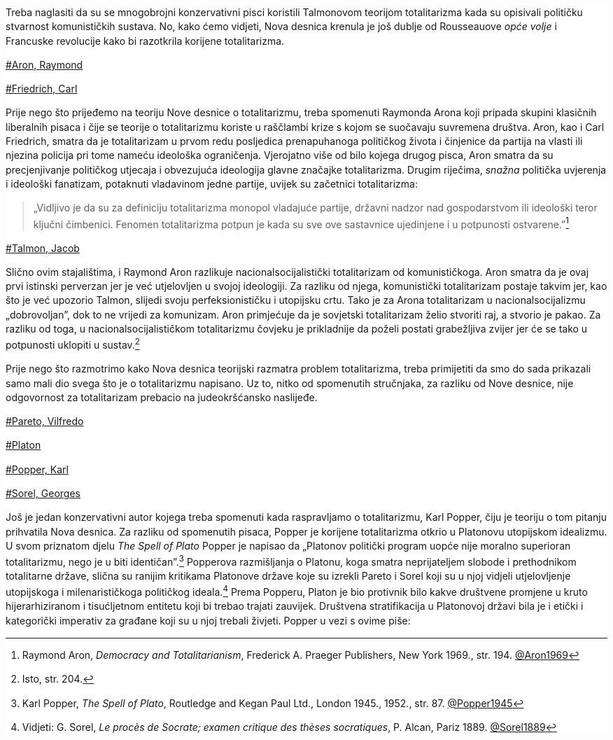 Treba naglasiti da su se mnogobrojni konzervativni pisci koristili Talmonovom teorijom totalitarizma kada su opisivali političku stvarnost komunističkih sustava. No, kako ćemo vidjeti, Nova desnica krenula je još dublje od Rousseauove *opće volje* i Francuske revolucije kako bi razotkrila korijene totalitarizma.

[#Aron, Raymond](abecedni-popis.md#Aron-Raymond)

[#Friedrich, Carl](abecedni-popis.md#Friedrich-Carl)

Prije nego što prijeđemo na teoriju Nove desnice o totalitarizmu, treba spomenuti Raymonda Arona koji pripada skupini klasičnih liberalnih pisaca i čije se teorije o totalitarizmu koriste u raščlambi krize s kojom se suočavaju suvremena društva. Aron, kao i Carl Friedrich, smatra da je totalitarizam u prvom redu posljedica prenapuhanoga političkog života i činjenice da partija na vlasti ili njezina policija pri tome nameću ideološka ograničenja. Vjerojatno više od bilo kojega drugog pisca, Aron smatra da su precjenjivanje političkog utjecaja i obvezujuća ideologija glavne značajke totalitarizma. Drugim riječima, *snažna* politička uvjerenja i ideološki fanatizam, potaknuti vladavinom jedne partije, uvijek su začetnici totalitarizma:

> „Vidljivo je da su za definiciju totalitarizma monopol vladajuće partije, državni nadzor nad gospodarstvom ili ideološki teror ključni čimbenici. Fenomen totalitarizma potpun je kada su sve ove sastavnice ujedinjene i u potpunosti ostvarene.”[^f246]

[#Talmon, Jacob](abecedni-popis.md#Talmon-Jacob)

Slično ovim stajalištima, i Raymond Aron razlikuje nacionalsocijalistički totalitarizam od komunističkoga. Aron smatra da je ovaj prvi istinski perverzan jer je već utjelovljen u svojoj ideologiji. Za razliku od njega, komunistički totalitarizam postaje takvim jer, kao što je već upozorio Talmon, slijedi svoju perfeksionističku i utopijsku crtu. Tako je za Arona totalitarizam u nacionalsocijalizmu „dobrovoljan”, dok to ne vrijedi za komunizam. Aron primjećuje da je sovjetski totalitarizam želio stvoriti raj, a stvorio je pakao. Za razliku od toga, u nacionalsocijalističkom totalitarizmu čovjeku je prikladnije da poželi postati grabežljiva zvijer jer će se tako u potpunosti uklopiti u sustav.[^f247]

Prije nego što razmotrimo kako Nova desnica teorijski razmatra problem totalitarizma, treba primijetiti da smo do sada prikazali samo mali dio svega što je o totalitarizmu napisano. Uz to, nitko od spomenutih stručnjaka, za razliku od Nove desnice, nije odgovornost za totalitarizam prebacio na judeokršćansko naslijeđe.

[#Pareto, Vilfredo](abecedni-popis.md#Pareto-Vilfredo)

[#Platon](abecedni-popis.md#Platon)

[#Popper, Karl](abecedni-popis.md#Popper-Karl)

[#Sorel, Georges](abecedni-popis.md#Sorel-Georges)

Još je jedan konzervativni autor kojega treba spomenuti kada raspravljamo o totalitarizmu, Karl Popper, čiju je teoriju o tom pitanju prihvatila Nova desnica. Za razliku od spomenutih pisaca, Popper je korijene totalitarizma otkrio u Platonovu utopijskom idealizmu. U svom priznatom djelu *The Spell of Plato* Popper je napisao da „Platonov politički program uopće nije moralno superioran totalitarizmu, nego je u biti identičan”.[^f248] Popperova razmišljanja o Platonu, koga smatra neprijateljem slobode i prethodnikom totalitarne države, slična su ranijim kritikama Platonove države koje su izrekli Pareto i Sorel koji su u njoj vidjeli utjelovljenje utopijskoga i milenarističkoga političkog ideala.[^f249] Prema Popperu, Platon je bio protivnik bilo kakve društvene promjene u kruto hijerarhiziranom i tisućljetnom entitetu koji bi trebao trajati zauvijek. Društvena stratifikacija u Platonovoj državi bila je i etički i kategorički imperativ za građane koji su u njoj trebali živjeti. Popper u vezi s ovime piše:


[^f229]: Carl Friedrich, Zbigniew Brzezinski, *Totalitarian Dictatorship and Autocracy*, Praeger Publishers, New York 1956., 1962., str. 80. [@Brzezinski1956](bibliografija.md#Brzezinski1956)
[^f230]: Isto, str. 9.–10.
[^f231]: Hannah Arendt, *The Origins of Totalitarianism*, Meridian Books, New York 1958., str. 311. [@Arendt1958](bibliografija.md#Arendt1958)
[^f232]: Isto, str. 305.–316.
[^f233]: Isto, str. 317.
[^f234]: Isto, str. 324.
[^f235]: Isto, str. 327.–340.
[^f236]: Isto, str. 470.
[^f237]: Isto, str. 392.–419.
[^f238]: Isto, str. 478.
[^f239]: Jacob L. Talmon, *The Origins of Totalitarian Democracy*, Frederick A. Praeger Publishers, New York 1960., str. 249. [@Talmon1960](bibliografija.md#Talmon1960)
[^f240]: Isto, str. 8. i na drugim mjestima.
[^f241]: Isto, str. 39.
[^f242]: Isto, str. 43.
[^f243]: Isto, str. 250.–251.
[^f244]: Isto, str. 252.
[^f245]: Isto, str. 249.
[^f246]: Raymond Aron, *Democracy and Totalitarianism*, Frederick A. Praeger Publishers, New York 1969., str. 194. [@Aron1969](bibliografija.md#Aron1969)
[^f247]: Isto, str. 204.
[^f248]: Karl Popper, *The Spell of Plato*, Routledge and Kegan Paul Ltd., London 1945., 1952., str. 87. [@Popper1945](bibliografija.md#Popper1945)
[^f249]: Vidjeti: G. Sorel, *Le procès de Socrate; examen critique des thèses socratiques*, P. Alcan, Pariz 1889. [@Sorel1889](bibliografija.md#Sorel1889)
[^f250]: Karl Popper, n. dj., str. 108. [@Popper1945](bibliografija.md#Popper1945)
[^f251]: Michael Walker, „Against All Totalitarianisms”, *The Scorpion*, br. 10, 1986., str. 4. [@Walker1986s1](bibliografija.md#Walker1986s1)
[^f252]: Isto, str. 5.
[^f253]: François-Bernard Huyghe, *La soft-idéologie*, Laffont, Pariz 1987. [@Huyghe1987](bibliografija.md#Huyghe1987)
[^f254]: Claude Polin, „La totalité totalitaire et la totalité organique”, *Le totalitarisme*, Presses Universitaires Françaises, Pariz 1982., str. 11.–12. [@Polin1982](bibliografija.md#Polin1982)
[^f255]: Louis Dumont, „The Totalitarian Disease”, *Essays on Individualism*, The University of Chicago Press, Chicago 1986., str. 158. [@Dumont1986](bibliografija.md#Dumont1986)
[^f256]: Isto.
[^f257]: Louis Dumont, *From Mandeville to Marx: The Genesis and Triumph of Economic Ideology*. [@Dumont1977](bibliografija.md#Dumont1977)
[^f258]: Alain de Benoist, „L’Eglise, L’Europe, le Sacré”, *Pour une renaissance culturelle*, str. 204. [@Benoist1979c](bibliografija.md#Benoist1979c)
[^f259]: Ernst Nolte u intervjuu „Hitler war auch ein europäisches Phänomen”, Die Welt, 21. 9. 1987. [@Nolte1987](bibliografija.md#Nolte1987) Za stajalište koje je naklonjeno Nolteovoj teoriji totalitarizma vidjeti: Anne-Marie Roviello, „Relativiser pour minimiser?”, Esprit, listopad 1987., str. 56.–69. [@Roviello1987](bibliografija.md#Roviello1987) Na stranici 58. svoga članka Roviello navodi Noltea, postavljajući retoričko pitanje: „Nisu li sovjetski gulazi postojali prije Auschwitza? Nije li likvidacija klasnih neprijatelja koju su provodili boljševici bila logična i činjenična prethodnica likvidacijama ‘nižih rasa’ koje su provodili nacisti?”
[^f260]: Alain de Benoist, „L’ennemi prinicipal”. [@Benoist1982e](bibliografija.md#Benoist1982e)
[^f261]: Claude Polin, *Le libéralisme: espoir ou péril?*, Table ronde, Pariz 1984., str. 211. [@Polin1984](bibliografija.md#Polin1984)
[^f262]: Isto, str. 213.
[^f263]: Isto, str. 308.–309.
[^f264]: Claude Polin, L’esprit totalitaire, éd. Sirey, Pariz 1977., str. 131. [@Polin1977](bibliografija.md#Polin1977) Polin je profesor na Sveučilištu Sorbonne i bivši učenik Raymonda Arona. Polinova stajališta slična su onima Nove desnice, odnosno i on smatra da materijalizam, individualizam i ekonomizam potiču egoizam koji dovodi do rata „svih protiv svih”.
[^f265]: Claude Polin, n. dj., 132. [@Polin1977](bibliografija.md#Polin1977)
[^f266]: Isto, 111.
[^f267]: Isto, 113.
[^f268]: Alain Besançon, *La falsification du Bien*, Commentaire/Julliard, Pariz 1985., str. 183. [@Besancon1985](bibliografija.md#Besancon1985)
[^f269]: Michel Maffesoli, *La violence totalitaire*, PUF, Pariz 1979., str. 228.–229. [@Maffesoli1979](bibliografija.md#Maffesoli1979)
[^f270]: Isto, str. 231.
[^f271]: Isto, str. 260.
[^f272]: Alain de Benoist, „L’ennemi prinicipal”, *Eléments*, travanj-svibanj 1982. [@Benoist1982e](bibliografija.md#Benoist1982e)
[^f273]: Michel Maffesoli, n. dj., str. 267. [@Maffesoli1979](bibliografija.md#Maffesoli1979)
[^f274]: Martin Heidegger, *Einführung in die Metaphysik*, Klostermann, Frankfurt 1983., str. 41. [@Heidegger1983](bibliografija.md#Heidegger1983)
[^f275]: Michel Maffesoli, n. dj., str. 285. [@Maffesoli1979](bibliografija.md#Maffesoli1979)
